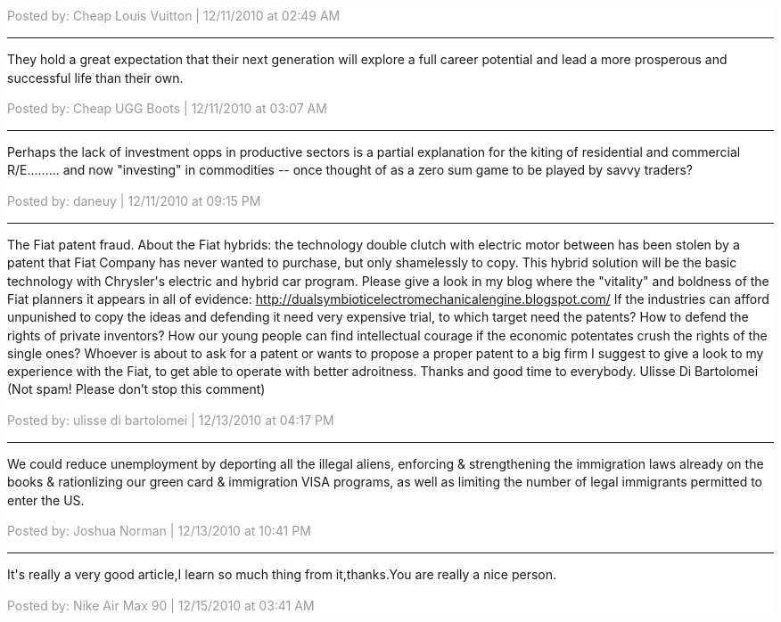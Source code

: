 <span style="color:#999">Posted by: Cheap Louis Vuitton | 12/11/2010 at 02:49 AM</span>

---

They hold a great expectation that their next generation will explore a full career potential and lead a more prosperous and successful life than their own.

<span style="color:#999">Posted by: Cheap UGG Boots | 12/11/2010 at 03:07 AM</span>

---

Perhaps the lack of investment opps in productive sectors is a partial explanation for the kiting of residential and commercial R/E......... and now "investing" in commodities -- once thought of as a zero sum game to be played by savvy traders? 


<span style="color:#999">Posted by: daneuy | 12/11/2010 at 09:15 PM</span>

---

The Fiat patent fraud. About the Fiat hybrids: the technology double clutch with electric motor between has been stolen by a patent that Fiat Company has never wanted to purchase, but only shamelessly to copy. This hybrid solution will be the basic technology with Chrysler's electric and hybrid car program. Please give a look in my blog where the "vitality" and boldness of the Fiat planners it appears in all of evidence: http://dualsymbioticelectromechanicalengine.blogspot.com/
If the industries can afford unpunished to copy the ideas and defending it need very expensive trial, to which target need the patents? How to defend the rights of private inventors? How our young people can find intellectual courage if the economic potentates crush the rights of the single ones? Whoever is about to ask for a patent or wants to propose a proper patent to a big firm I suggest to give a look to my experience with the Fiat, to get able to operate with better adroitness. Thanks and good time to everybody. Ulisse Di Bartolomei (Not spam! Please don’t stop this comment)

<span style="color:#999">Posted by: ulisse di bartolomei | 12/13/2010 at 04:17 PM</span>

---

We could reduce unemployment by deporting all the illegal aliens, enforcing & strengthening the immigration laws already on the books & rationlizing our green card & immigration VISA programs, as well as limiting the number of legal immigrants permitted to enter the US. 

<span style="color:#999">Posted by: Joshua Norman | 12/13/2010 at 10:41 PM</span>

---

It's really a very good article,I learn so much thing from it,thanks.You are really a nice person.

<span style="color:#999">Posted by: Nike Air Max 90 | 12/15/2010 at 03:41 AM</span>